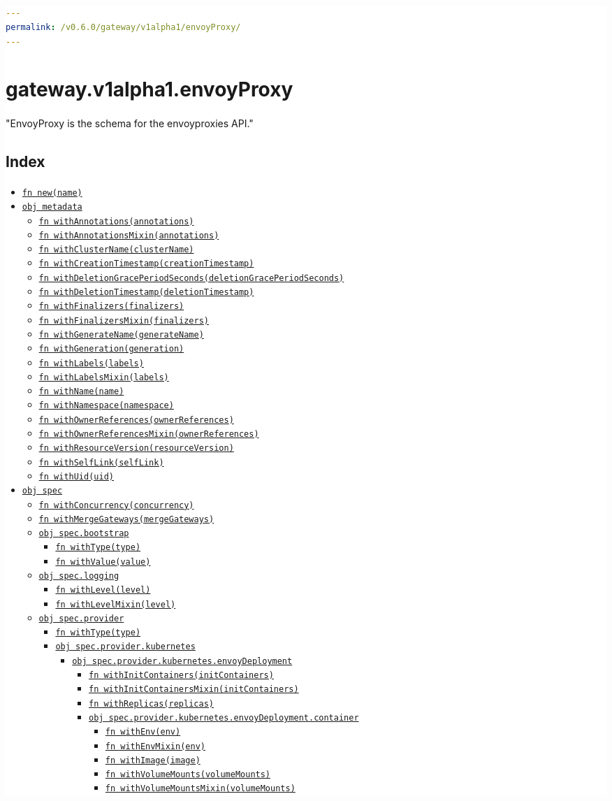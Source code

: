 ```yaml
---
permalink: /v0.6.0/gateway/v1alpha1/envoyProxy/
---
```


# gateway.v1alpha1.envoyProxy

"EnvoyProxy is the schema for the envoyproxies API."

## Index

* [`fn new(name)`](#fn-new)
* [`obj metadata`](#obj-metadata)
  * [`fn withAnnotations(annotations)`](#fn-metadatawithannotations)
  * [`fn withAnnotationsMixin(annotations)`](#fn-metadatawithannotationsmixin)
  * [`fn withClusterName(clusterName)`](#fn-metadatawithclustername)
  * [`fn withCreationTimestamp(creationTimestamp)`](#fn-metadatawithcreationtimestamp)
  * [`fn withDeletionGracePeriodSeconds(deletionGracePeriodSeconds)`](#fn-metadatawithdeletiongraceperiodseconds)
  * [`fn withDeletionTimestamp(deletionTimestamp)`](#fn-metadatawithdeletiontimestamp)
  * [`fn withFinalizers(finalizers)`](#fn-metadatawithfinalizers)
  * [`fn withFinalizersMixin(finalizers)`](#fn-metadatawithfinalizersmixin)
  * [`fn withGenerateName(generateName)`](#fn-metadatawithgeneratename)
  * [`fn withGeneration(generation)`](#fn-metadatawithgeneration)
  * [`fn withLabels(labels)`](#fn-metadatawithlabels)
  * [`fn withLabelsMixin(labels)`](#fn-metadatawithlabelsmixin)
  * [`fn withName(name)`](#fn-metadatawithname)
  * [`fn withNamespace(namespace)`](#fn-metadatawithnamespace)
  * [`fn withOwnerReferences(ownerReferences)`](#fn-metadatawithownerreferences)
  * [`fn withOwnerReferencesMixin(ownerReferences)`](#fn-metadatawithownerreferencesmixin)
  * [`fn withResourceVersion(resourceVersion)`](#fn-metadatawithresourceversion)
  * [`fn withSelfLink(selfLink)`](#fn-metadatawithselflink)
  * [`fn withUid(uid)`](#fn-metadatawithuid)
* [`obj spec`](#obj-spec)
  * [`fn withConcurrency(concurrency)`](#fn-specwithconcurrency)
  * [`fn withMergeGateways(mergeGateways)`](#fn-specwithmergegateways)
  * [`obj spec.bootstrap`](#obj-specbootstrap)
    * [`fn withType(type)`](#fn-specbootstrapwithtype)
    * [`fn withValue(value)`](#fn-specbootstrapwithvalue)
  * [`obj spec.logging`](#obj-speclogging)
    * [`fn withLevel(level)`](#fn-specloggingwithlevel)
    * [`fn withLevelMixin(level)`](#fn-specloggingwithlevelmixin)
  * [`obj spec.provider`](#obj-specprovider)
    * [`fn withType(type)`](#fn-specproviderwithtype)
    * [`obj spec.provider.kubernetes`](#obj-specproviderkubernetes)
      * [`obj spec.provider.kubernetes.envoyDeployment`](#obj-specproviderkubernetesenvoydeployment)
        * [`fn withInitContainers(initContainers)`](#fn-specproviderkubernetesenvoydeploymentwithinitcontainers)
        * [`fn withInitContainersMixin(initContainers)`](#fn-specproviderkubernetesenvoydeploymentwithinitcontainersmixin)
        * [`fn withReplicas(replicas)`](#fn-specproviderkubernetesenvoydeploymentwithreplicas)
        * [`obj spec.provider.kubernetes.envoyDeployment.container`](#obj-specproviderkubernetesenvoydeploymentcontainer)
          * [`fn withEnv(env)`](#fn-specproviderkubernetesenvoydeploymentcontainerwithenv)
          * [`fn withEnvMixin(env)`](#fn-specproviderkubernetesenvoydeploymentcontainerwithenvmixin)
          * [`fn withImage(image)`](#fn-specproviderkubernetesenvoydeploymentcontainerwithimage)
          * [`fn withVolumeMounts(volumeMounts)`](#fn-specproviderkubernetesenvoydeploymentcontainerwithvolumemounts)
          * [`fn withVolumeMountsMixin(volumeMounts)`](#fn-specproviderkubernetesenvoydeploymentcontainerwithvolumemountsmixin)
